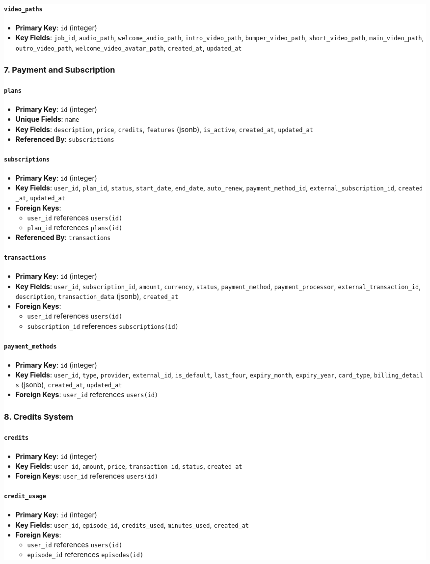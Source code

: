 #### `video_paths`
- **Primary Key**: `id` (integer)
- **Key Fields**: `job_id`, `audio_path`, `welcome_audio_path`, `intro_video_path`, `bumper_video_path`, `short_video_path`, `main_video_path`, `outro_video_path`, `welcome_video_avatar_path`, `created_at`, `updated_at`

### 7. Payment and Subscription

#### `plans`
- **Primary Key**: `id` (integer)
- **Unique Fields**: `name`
- **Key Fields**: `description`, `price`, `credits`, `features` (jsonb), `is_active`, `created_at`, `updated_at`
- **Referenced By**: `subscriptions`

#### `subscriptions`
- **Primary Key**: `id` (integer)
- **Key Fields**: `user_id`, `plan_id`, `status`, `start_date`, `end_date`, `auto_renew`, `payment_method_id`, `external_subscription_id`, `created_at`, `updated_at`
- **Foreign Keys**:
  - `user_id` references `users(id)`
  - `plan_id` references `plans(id)`
- **Referenced By**: `transactions`

#### `transactions`
- **Primary Key**: `id` (integer)
- **Key Fields**: `user_id`, `subscription_id`, `amount`, `currency`, `status`, `payment_method`, `payment_processor`, `external_transaction_id`, `description`, `transaction_data` (jsonb), `created_at`
- **Foreign Keys**:
  - `user_id` references `users(id)`
  - `subscription_id` references `subscriptions(id)`

#### `payment_methods`
- **Primary Key**: `id` (integer)
- **Key Fields**: `user_id`, `type`, `provider`, `external_id`, `is_default`, `last_four`, `expiry_month`, `expiry_year`, `card_type`, `billing_details` (jsonb), `created_at`, `updated_at`
- **Foreign Keys**: `user_id` references `users(id)`

### 8. Credits System

#### `credits`
- **Primary Key**: `id` (integer)
- **Key Fields**: `user_id`, `amount`, `price`, `transaction_id`, `status`, `created_at`
- **Foreign Keys**: `user_id` references `users(id)`

#### `credit_usage`
- **Primary Key**: `id` (integer)
- **Key Fields**: `user_id`, `episode_id`, `credits_used`, `minutes_used`, `created_at`
- **Foreign Keys**:
  - `user_id` references `users(id)`
  - `episode_id` references `episodes(id)`

